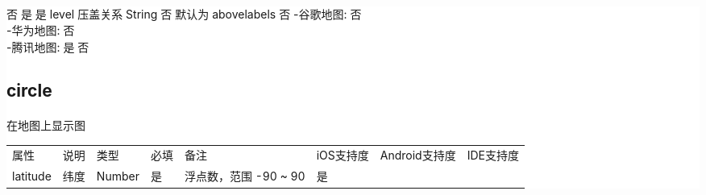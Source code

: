 <td rowspan="1" colSpan="1" >否</td>

<td rowspan="1" colSpan="1" >是</td>

<td rowspan="1" colSpan="1" >是</td>
</tr>

<tr>
<td rowspan="1" colSpan="1" >level</td>

<td rowspan="1" colSpan="1" >压盖关系</td>

<td rowspan="1" colSpan="1" >String</td>

<td rowspan="1" colSpan="1" >否</td>

<td rowspan="1" colSpan="1" >默认为 abovelabels</td>

<td rowspan="1" colSpan="1" >否</td>

<td rowspan="1" colSpan="1" >-谷歌地图: 否<br>-华为地图: 否<br>-腾讯地图: 是</td>

<td rowspan="1" colSpan="1" >否</td>
</tr>
</table>




## circle

在地图上显示图
<table>
<tr>
<td rowspan="1" colSpan="1" >属性</td>

<td rowspan="1" colSpan="1" >说明</td>

<td rowspan="1" colSpan="1" >类型</td>

<td rowspan="1" colSpan="1" >必填</td>

<td rowspan="1" colSpan="1" >备注</td>

<td rowspan="1" colSpan="1" >iOS支持度</td>

<td rowspan="1" colSpan="1" >Android支持度</td>

<td rowspan="1" colSpan="1" >IDE支持度</td>
</tr>

<tr>
<td rowspan="1" colSpan="1" >latitude</td>

<td rowspan="1" colSpan="1" >纬度</td>

<td rowspan="1" colSpan="1" >Number</td>

<td rowspan="1" colSpan="1" >是</td>

<td rowspan="1" colSpan="1" >浮点数，范围 -90 ~ 90</td>

<td rowspan="1" colSpan="1" >是</td>

